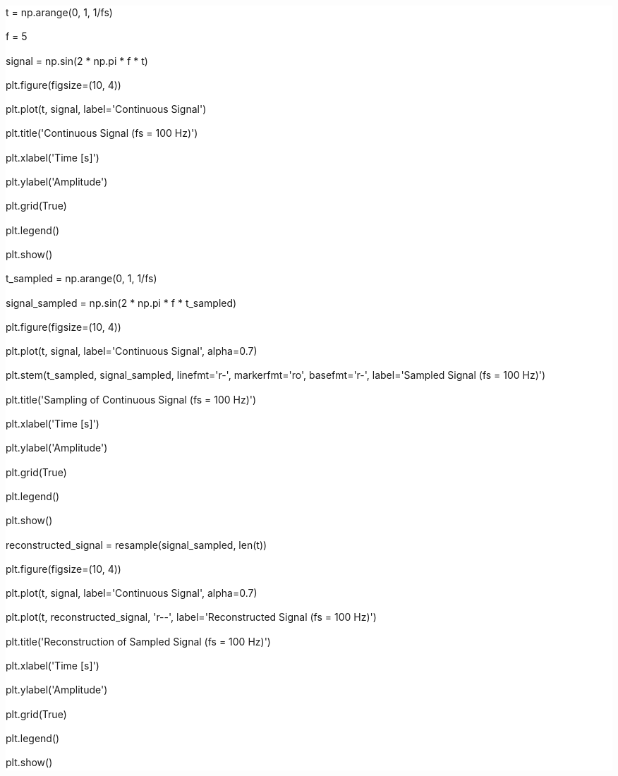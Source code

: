 t = np.arange(0, 1, 1/fs) 

f = 5

signal = np.sin(2 * np.pi * f * t)

plt.figure(figsize=(10, 4))

plt.plot(t, signal, label='Continuous Signal')

plt.title('Continuous Signal (fs = 100 Hz)')

plt.xlabel('Time [s]')

plt.ylabel('Amplitude')

plt.grid(True)

plt.legend()

plt.show()

t_sampled = np.arange(0, 1, 1/fs)

signal_sampled = np.sin(2 * np.pi * f * t_sampled)

plt.figure(figsize=(10, 4))

plt.plot(t, signal, label='Continuous Signal', alpha=0.7)

plt.stem(t_sampled, signal_sampled, linefmt='r-', markerfmt='ro', basefmt='r-', label='Sampled Signal (fs = 100 Hz)')

plt.title('Sampling of Continuous Signal (fs = 100 Hz)')

plt.xlabel('Time [s]')

plt.ylabel('Amplitude')

plt.grid(True)

plt.legend()

plt.show()

reconstructed_signal = resample(signal_sampled, len(t))

plt.figure(figsize=(10, 4))

plt.plot(t, signal, label='Continuous Signal', alpha=0.7)

plt.plot(t, reconstructed_signal, 'r--', label='Reconstructed Signal (fs = 100 Hz)')

plt.title('Reconstruction of Sampled Signal (fs = 100 Hz)')

plt.xlabel('Time [s]')

plt.ylabel('Amplitude')

plt.grid(True)

plt.legend()

plt.show()
